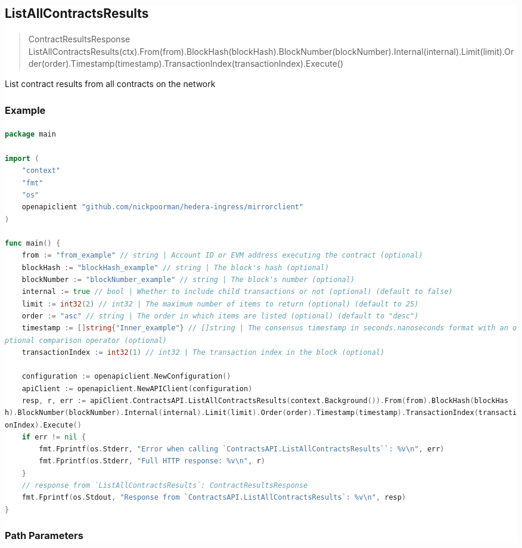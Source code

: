 
## ListAllContractsResults

> ContractResultsResponse ListAllContractsResults(ctx).From(from).BlockHash(blockHash).BlockNumber(blockNumber).Internal(internal).Limit(limit).Order(order).Timestamp(timestamp).TransactionIndex(transactionIndex).Execute()

List contract results from all contracts on the network



### Example

```go
package main

import (
    "context"
    "fmt"
    "os"
    openapiclient "github.com/nickpoorman/hedera-ingress/mirrorclient"
)

func main() {
    from := "from_example" // string | Account ID or EVM address executing the contract (optional)
    blockHash := "blockHash_example" // string | The block's hash (optional)
    blockNumber := "blockNumber_example" // string | The block's number (optional)
    internal := true // bool | Whether to include child transactions or not (optional) (default to false)
    limit := int32(2) // int32 | The maximum number of items to return (optional) (default to 25)
    order := "asc" // string | The order in which items are listed (optional) (default to "desc")
    timestamp := []string{"Inner_example"} // []string | The consensus timestamp in seconds.nanoseconds format with an optional comparison operator (optional)
    transactionIndex := int32(1) // int32 | The transaction index in the block (optional)

    configuration := openapiclient.NewConfiguration()
    apiClient := openapiclient.NewAPIClient(configuration)
    resp, r, err := apiClient.ContractsAPI.ListAllContractsResults(context.Background()).From(from).BlockHash(blockHash).BlockNumber(blockNumber).Internal(internal).Limit(limit).Order(order).Timestamp(timestamp).TransactionIndex(transactionIndex).Execute()
    if err != nil {
        fmt.Fprintf(os.Stderr, "Error when calling `ContractsAPI.ListAllContractsResults``: %v\n", err)
        fmt.Fprintf(os.Stderr, "Full HTTP response: %v\n", r)
    }
    // response from `ListAllContractsResults`: ContractResultsResponse
    fmt.Fprintf(os.Stdout, "Response from `ContractsAPI.ListAllContractsResults`: %v\n", resp)
}
```

### Path Parameters

